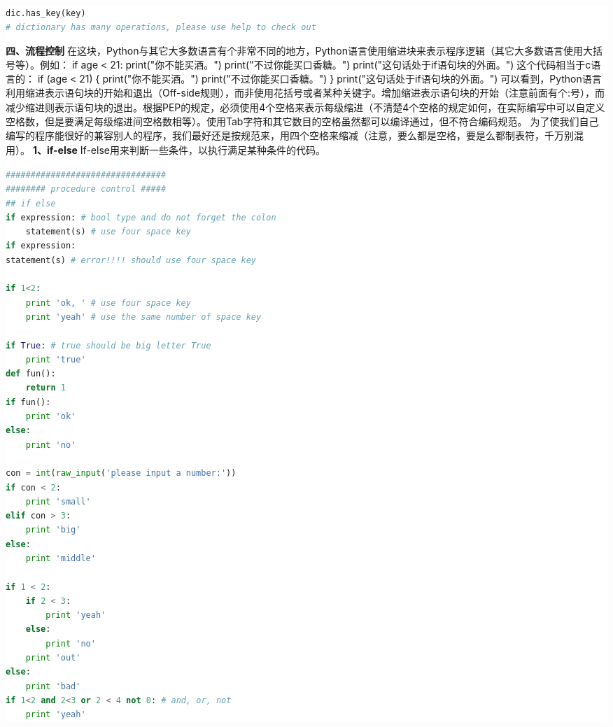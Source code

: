 ```python
dic.has_key(key)
# dictionary has many operations, please use help to check out
```

**四、流程控制**
在这块，Python与其它大多数语言有个非常不同的地方，Python语言使用缩进块来表示程序逻辑（其它大多数语言使用大括号等）。例如：
if age < 21:
print("你不能买酒。")
print("不过你能买口香糖。")
print("这句话处于if语句块的外面。")
这个代码相当于c语言的：
if (age < 21)
{
print("你不能买酒。")
print("不过你能买口香糖。")
}
print("这句话处于if语句块的外面。")
可以看到，Python语言利用缩进表示语句块的开始和退出（Off-side规则），而非使用花括号或者某种关键字。增加缩进表示语句块的开始（注意前面有个:号），而减少缩进则表示语句块的退出。根据PEP的规定，必须使用4个空格来表示每级缩进（不清楚4个空格的规定如何，在实际编写中可以自定义空格数，但是要满足每级缩进间空格数相等）。使用Tab字符和其它数目的空格虽然都可以编译通过，但不符合编码规范。
为了使我们自己编写的程序能很好的兼容别人的程序，我们最好还是按规范来，用四个空格来缩减（注意，要么都是空格，要是么都制表符，千万别混用）。
**1、if-else**
If-else用来判断一些条件，以执行满足某种条件的代码。

```python
################################
######## procedure control #####
## if else
if expression: # bool type and do not forget the colon
	statement(s) # use four space key 
if expression: 
statement(s) # error!!!! should use four space key 
	
if 1<2:
	print 'ok, ' # use four space key
	print 'yeah' # use the same number of space key
	
if True: # true should be big letter True
	print 'true'
def fun():
	return 1
if fun():
	print 'ok'
else:
	print 'no'
	
con = int(raw_input('please input a number:'))
if con < 2:
	print 'small'
elif con > 3:
	print 'big'
else:
	print 'middle'
	
if 1 < 2:
	if 2 < 3:
		print 'yeah'
	else:
		print 'no'	
	print 'out'
else:
	print 'bad'
if 1<2 and 2<3 or 2 < 4 not 0: # and, or, not
	print 'yeah'
```
